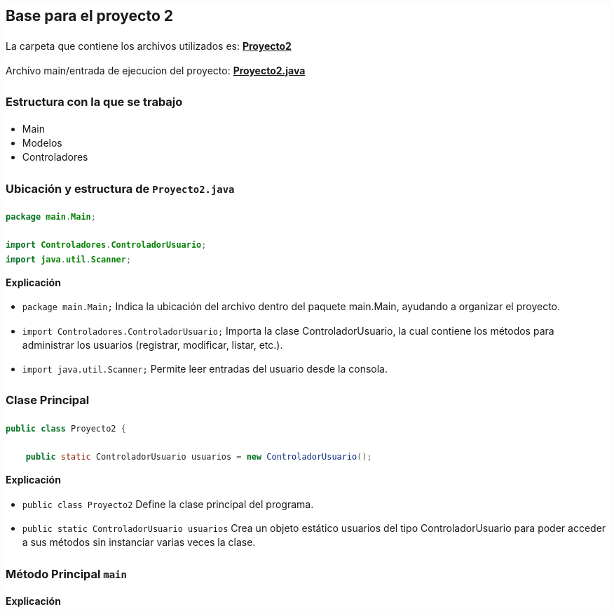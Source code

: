 
## Base para el proyecto 2

La carpeta que contiene los archivos utilizados es: **[Proyecto2](./Proyecto2)** 

Archivo main/entrada de ejecucion del proyecto: **[Proyecto2.java](./Proyecto2/src/main/java/main/Main/Proyecto2.java)** 

### Estructura con la que se trabajo
- Main
- Modelos
- Controladores


### Ubicación y estructura de `Proyecto2.java`
```java
package main.Main;

import Controladores.ControladorUsuario;
import java.util.Scanner;
```

**Explicación**

- `package main.Main;`
Indica la ubicación del archivo dentro del paquete main.Main, ayudando a organizar el proyecto.

- `import Controladores.ControladorUsuario;`
Importa la clase ControladorUsuario, la cual contiene los métodos para administrar los usuarios (registrar, modificar, listar, etc.).

- `import java.util.Scanner;`
Permite leer entradas del usuario desde la consola.


### Clase Principal


```java
public class Proyecto2 {

    public static ControladorUsuario usuarios = new ControladorUsuario();

```

**Explicación**

- `public class Proyecto2`
Define la clase principal del programa.

- `public static ControladorUsuario usuarios`
Crea un objeto estático usuarios del tipo ControladorUsuario para poder acceder a sus métodos sin instanciar varias veces la clase.

### Método Principal `main`

**Explicación**
